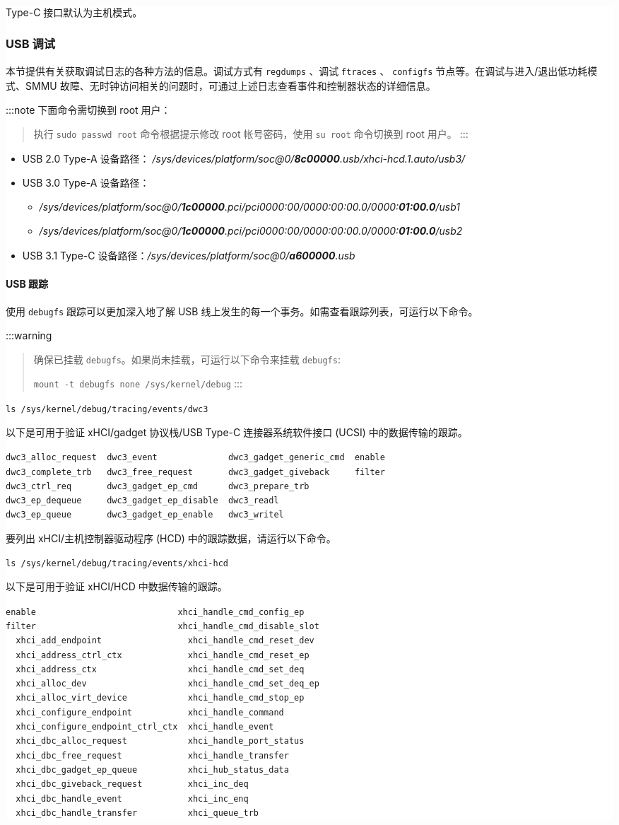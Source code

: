Type-C 接口默认为主机模式。

### USB 调试

本节提供有关获取调试日志的各种方法的信息。调试方式有 `regdumps` 、调试 `ftraces` 、 `configfs` 节点等。在调试与进入/退出低功耗模式、SMMU 故障、无时钟访问相关的问题时，可通过上述日志查看事件和控制器状态的详细信息。

:::note
下面命令需切换到 root 用户：
>
> 执行 `sudo passwd root` 命令根据提示修改 root 帐号密码，使用 `su root` 命令切换到 root 用户。
:::

* USB 2.0 Type-A 设备路径：*&#x20;/sys/devices/platform/soc@0/**8c00000**.usb/xhci-hcd.1.auto/usb3/*

* USB 3.0 Type-A 设备路径：

  * */sys/devices/platform/soc@0/**1c00000**.pci/pci0000:00/0000:00:00.0/0000:**01:00.0**/usb1*

  * */sys/devices/platform/soc@0/**1c00000**.pci/pci0000:00/0000:00:00.0/0000:**01:00.0**/usb2*

* USB 3.1 Type-C 设备路径：*/sys/devices/platform/soc@0/**a600000**.usb*&#x20;

#### USB 跟踪

使用 `debugfs` 跟踪可以更加深入地了解 USB 线上发生的每一个事务。如需查看跟踪列表，可运行以下命令。

:::warning
>
> 确保已挂载 `debugfs`。如果尚未挂载，可运行以下命令来挂载 `debugfs`:
>
> `mount -t debugfs none /sys/kernel/debug`
:::

```shell
ls /sys/kernel/debug/tracing/events/dwc3
```

以下是可用于验证 xHCI/gadget 协议栈/USB Type-C 连接器系统软件接口 (UCSI) 中的数据传输的跟踪。

```shell
dwc3_alloc_request  dwc3_event              dwc3_gadget_generic_cmd  enable
dwc3_complete_trb   dwc3_free_request       dwc3_gadget_giveback     filter
dwc3_ctrl_req       dwc3_gadget_ep_cmd      dwc3_prepare_trb
dwc3_ep_dequeue     dwc3_gadget_ep_disable  dwc3_readl
dwc3_ep_queue       dwc3_gadget_ep_enable   dwc3_writel
```

要列出 xHCI/主机控制器驱动程序 (HCD) 中的跟踪数据，请运行以下命令。

```shell
ls /sys/kernel/debug/tracing/events/xhci-hcd
```

以下是可用于验证 xHCI/HCD 中数据传输的跟踪。

```shell
enable                            xhci_handle_cmd_config_ep
filter                            xhci_handle_cmd_disable_slot
  xhci_add_endpoint                 xhci_handle_cmd_reset_dev
  xhci_address_ctrl_ctx             xhci_handle_cmd_reset_ep
  xhci_address_ctx                  xhci_handle_cmd_set_deq
  xhci_alloc_dev                    xhci_handle_cmd_set_deq_ep
  xhci_alloc_virt_device            xhci_handle_cmd_stop_ep
  xhci_configure_endpoint           xhci_handle_command
  xhci_configure_endpoint_ctrl_ctx  xhci_handle_event
  xhci_dbc_alloc_request            xhci_handle_port_status
  xhci_dbc_free_request             xhci_handle_transfer
  xhci_dbc_gadget_ep_queue          xhci_hub_status_data
  xhci_dbc_giveback_request         xhci_inc_deq
  xhci_dbc_handle_event             xhci_inc_enq
  xhci_dbc_handle_transfer          xhci_queue_trb
```